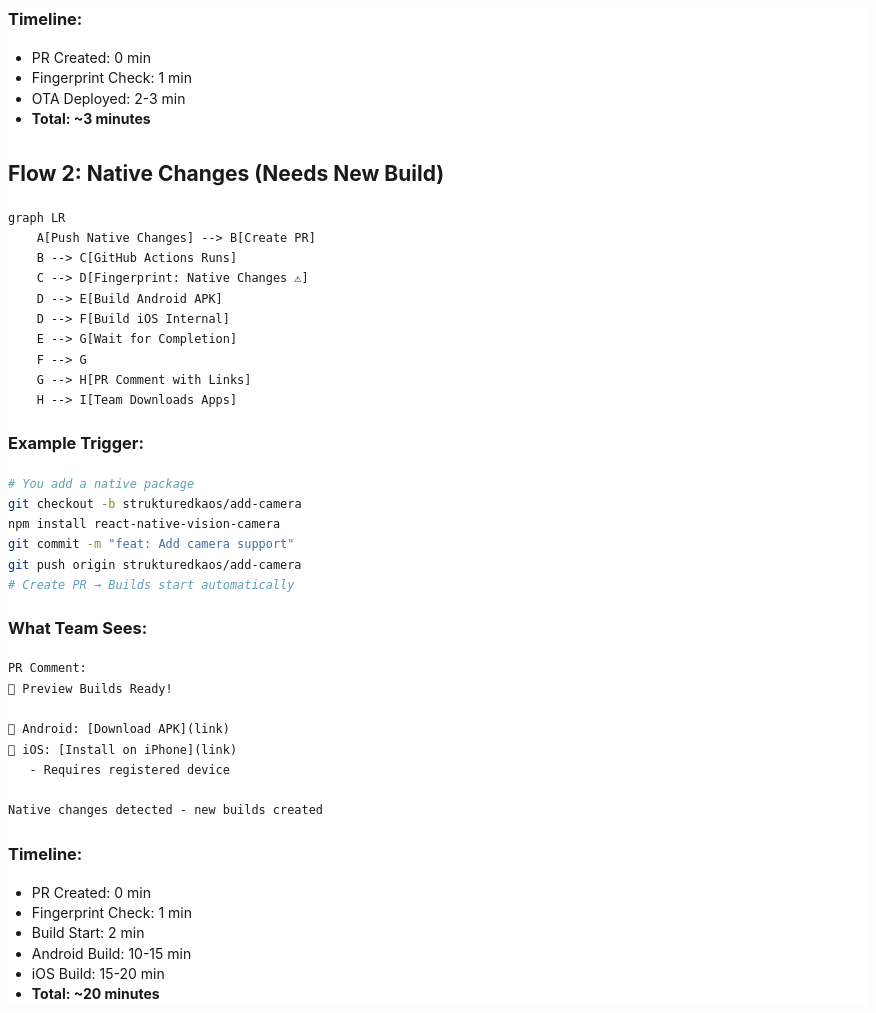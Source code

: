 ### Timeline:
- PR Created: 0 min
- Fingerprint Check: 1 min
- OTA Deployed: 2-3 min
- **Total: ~3 minutes**

## Flow 2: Native Changes (Needs New Build)

```mermaid
graph LR
    A[Push Native Changes] --> B[Create PR]
    B --> C[GitHub Actions Runs]
    C --> D[Fingerprint: Native Changes ⚠️]
    D --> E[Build Android APK]
    D --> F[Build iOS Internal]
    E --> G[Wait for Completion]
    F --> G
    G --> H[PR Comment with Links]
    H --> I[Team Downloads Apps]
```

### Example Trigger:
```bash
# You add a native package
git checkout -b strukturedkaos/add-camera
npm install react-native-vision-camera
git commit -m "feat: Add camera support"
git push origin strukturedkaos/add-camera
# Create PR → Builds start automatically
```

### What Team Sees:
```
PR Comment:
📱 Preview Builds Ready!

🤖 Android: [Download APK](link)
🍎 iOS: [Install on iPhone](link)
   - Requires registered device

Native changes detected - new builds created
```

### Timeline:
- PR Created: 0 min
- Fingerprint Check: 1 min
- Build Start: 2 min
- Android Build: 10-15 min
- iOS Build: 15-20 min
- **Total: ~20 minutes**
